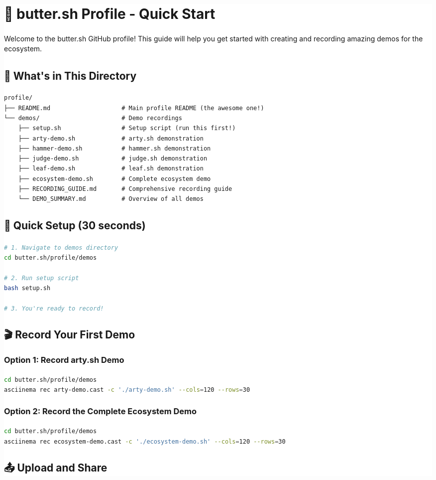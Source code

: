 # 🧈 butter.sh Profile - Quick Start

Welcome to the butter.sh GitHub profile! This guide will help you get started with creating and recording amazing demos for the ecosystem.

## 📁 What's in This Directory

```
profile/
├── README.md                    # Main profile README (the awesome one!)
└── demos/                       # Demo recordings
    ├── setup.sh                 # Setup script (run this first!)
    ├── arty-demo.sh             # arty.sh demonstration
    ├── hammer-demo.sh           # hammer.sh demonstration
    ├── judge-demo.sh            # judge.sh demonstration
    ├── leaf-demo.sh             # leaf.sh demonstration
    ├── ecosystem-demo.sh        # Complete ecosystem demo
    ├── RECORDING_GUIDE.md       # Comprehensive recording guide
    └── DEMO_SUMMARY.md          # Overview of all demos
```

## 🚀 Quick Setup (30 seconds)

```bash
# 1. Navigate to demos directory
cd butter.sh/profile/demos

# 2. Run setup script
bash setup.sh

# 3. You're ready to record!
```

## 🎬 Record Your First Demo

### Option 1: Record arty.sh Demo

```bash
cd butter.sh/profile/demos
asciinema rec arty-demo.cast -c './arty-demo.sh' --cols=120 --rows=30
```

### Option 2: Record the Complete Ecosystem Demo

```bash
cd butter.sh/profile/demos
asciinema rec ecosystem-demo.cast -c './ecosystem-demo.sh' --cols=120 --rows=30
```

## 📤 Upload and Share
